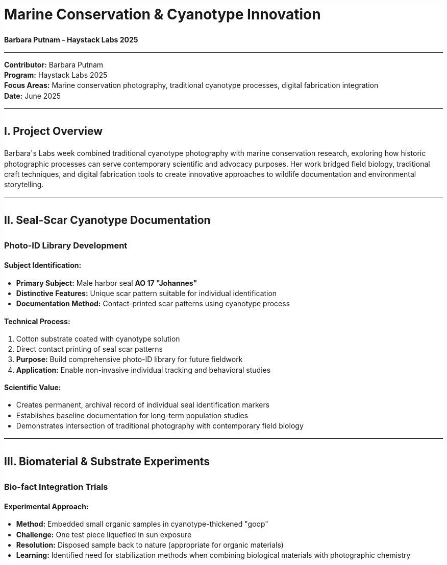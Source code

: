 # Marine Conservation & Cyanotype Innovation
**Barbara Putnam - Haystack Labs 2025**

---

**Contributor:** Barbara Putnam  
**Program:** Haystack Labs 2025  
**Focus Areas:** Marine conservation photography, traditional cyanotype processes, digital fabrication integration  
**Date:** June 2025  

---

## I. Project Overview

Barbara's Labs week combined traditional cyanotype photography with marine conservation research, exploring how historic photographic processes can serve contemporary scientific and advocacy purposes. Her work bridged field biology, traditional craft techniques, and digital fabrication tools to create innovative approaches to wildlife documentation and environmental storytelling.

---

## II. Seal-Scar Cyanotype Documentation

### Photo-ID Library Development

**Subject Identification:**
- **Primary Subject:** Male harbor seal **AO 17 "Johannes"**
- **Distinctive Features:** Unique scar pattern suitable for individual identification
- **Documentation Method:** Contact-printed scar patterns using cyanotype process

**Technical Process:**
1. Cotton substrate coated with cyanotype solution
2. Direct contact printing of seal scar patterns
3. **Purpose:** Build comprehensive photo-ID library for future fieldwork
4. **Application:** Enable non-invasive individual tracking and behavioral studies

**Scientific Value:**
- Creates permanent, archival record of individual seal identification markers
- Establishes baseline documentation for long-term population studies
- Demonstrates intersection of traditional photography with contemporary field biology

---

## III. Biomaterial & Substrate Experiments

### Bio-fact Integration Trials

**Experimental Approach:**
- **Method:** Embedded small organic samples in cyanotype-thickened "goop"
- **Challenge:** One test piece liquefied in sun exposure
- **Resolution:** Disposed sample back to nature (appropriate for organic materials)
- **Learning:** Identified need for stabilization methods when combining biological materials with photographic chemistry
